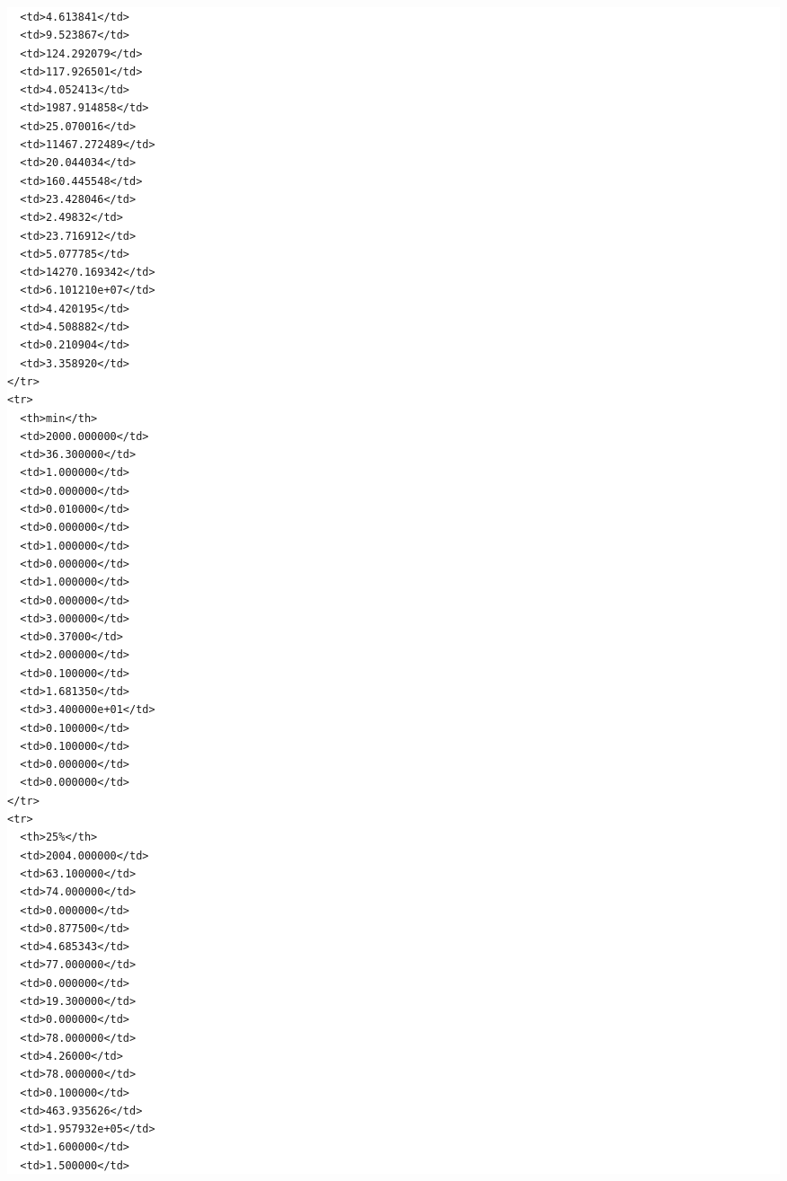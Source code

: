       <td>4.613841</td>
      <td>9.523867</td>
      <td>124.292079</td>
      <td>117.926501</td>
      <td>4.052413</td>
      <td>1987.914858</td>
      <td>25.070016</td>
      <td>11467.272489</td>
      <td>20.044034</td>
      <td>160.445548</td>
      <td>23.428046</td>
      <td>2.49832</td>
      <td>23.716912</td>
      <td>5.077785</td>
      <td>14270.169342</td>
      <td>6.101210e+07</td>
      <td>4.420195</td>
      <td>4.508882</td>
      <td>0.210904</td>
      <td>3.358920</td>
    </tr>
    <tr>
      <th>min</th>
      <td>2000.000000</td>
      <td>36.300000</td>
      <td>1.000000</td>
      <td>0.000000</td>
      <td>0.010000</td>
      <td>0.000000</td>
      <td>1.000000</td>
      <td>0.000000</td>
      <td>1.000000</td>
      <td>0.000000</td>
      <td>3.000000</td>
      <td>0.37000</td>
      <td>2.000000</td>
      <td>0.100000</td>
      <td>1.681350</td>
      <td>3.400000e+01</td>
      <td>0.100000</td>
      <td>0.100000</td>
      <td>0.000000</td>
      <td>0.000000</td>
    </tr>
    <tr>
      <th>25%</th>
      <td>2004.000000</td>
      <td>63.100000</td>
      <td>74.000000</td>
      <td>0.000000</td>
      <td>0.877500</td>
      <td>4.685343</td>
      <td>77.000000</td>
      <td>0.000000</td>
      <td>19.300000</td>
      <td>0.000000</td>
      <td>78.000000</td>
      <td>4.26000</td>
      <td>78.000000</td>
      <td>0.100000</td>
      <td>463.935626</td>
      <td>1.957932e+05</td>
      <td>1.600000</td>
      <td>1.500000</td>